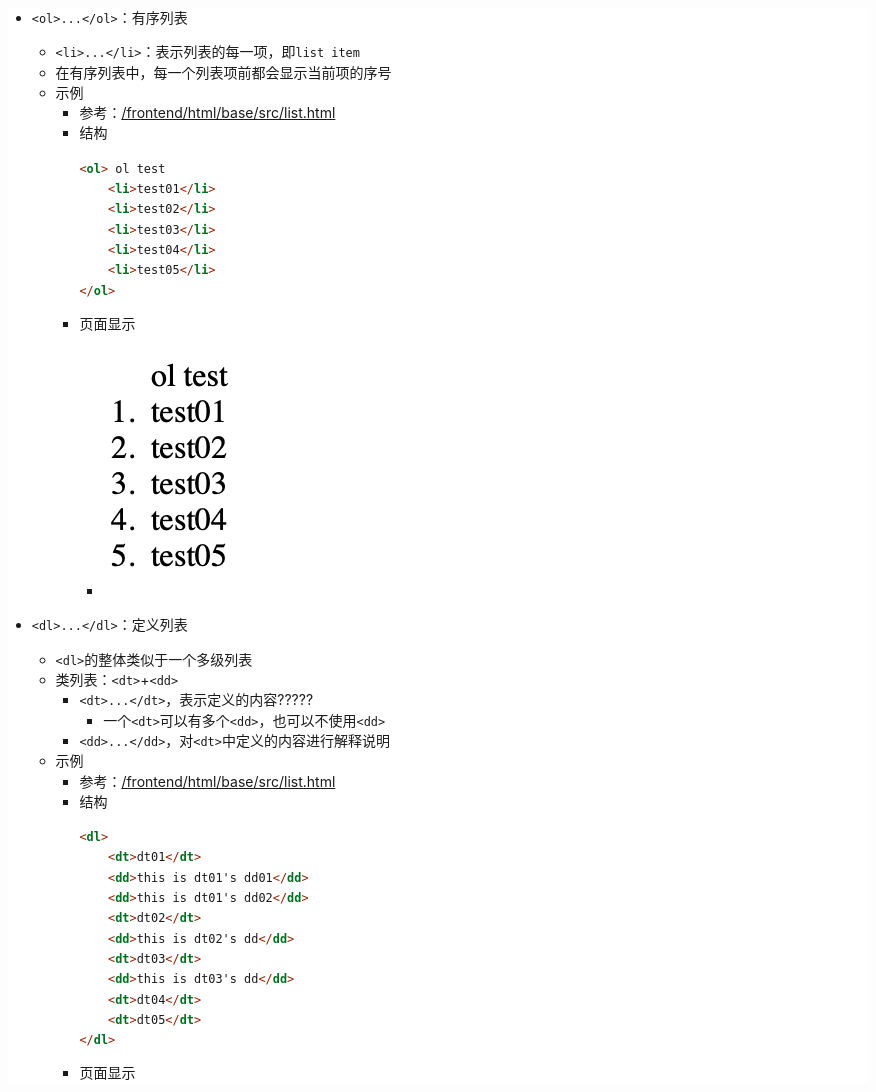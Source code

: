- `<ol>...</ol>`：有序列表<span id="html-list-ol"></span>
    - `<li>...</li>`：表示列表的每一项，即`list item`
    - 在有序列表中，每一个列表项前都会显示当前项的序号
    - 示例
        - 参考：[/frontend/html/base/src/list.html](/frontend/html/base/src/list.html)
        - 结构
            ```html
            <ol> ol test
                <li>test01</li>
                <li>test02</li>
                <li>test03</li>
                <li>test04</li>
                <li>test05</li>
            </ol>
            ```
        - 页面显示
            - ![ol_result](imgs/list/ol_result.png)

- `<dl>...</dl>`：定义列表 <span id="html-list-dl"></span>
    - `<dl>`的整体类似于一个多级列表
    - 类列表：`<dt>`+`<dd>`
        - `<dt>...</dt>`，表示定义的内容?????
            - 一个`<dt>`可以有多个`<dd>`，也可以不使用`<dd>`
        - `<dd>...</dd>`，对`<dt>`中定义的内容进行解释说明
    - 示例
        - 参考：[/frontend/html/base/src/list.html](/frontend/html/base/src/list.html)
        - 结构
            ```html
            <dl>
                <dt>dt01</dt>
                <dd>this is dt01's dd01</dd>
                <dd>this is dt01's dd02</dd>
                <dt>dt02</dt>
                <dd>this is dt02's dd</dd>
                <dt>dt03</dt>
                <dd>this is dt03's dd</dd>
                <dt>dt04</dt>
                <dt>dt05</dt>
            </dl>
            ```
        - 页面显示